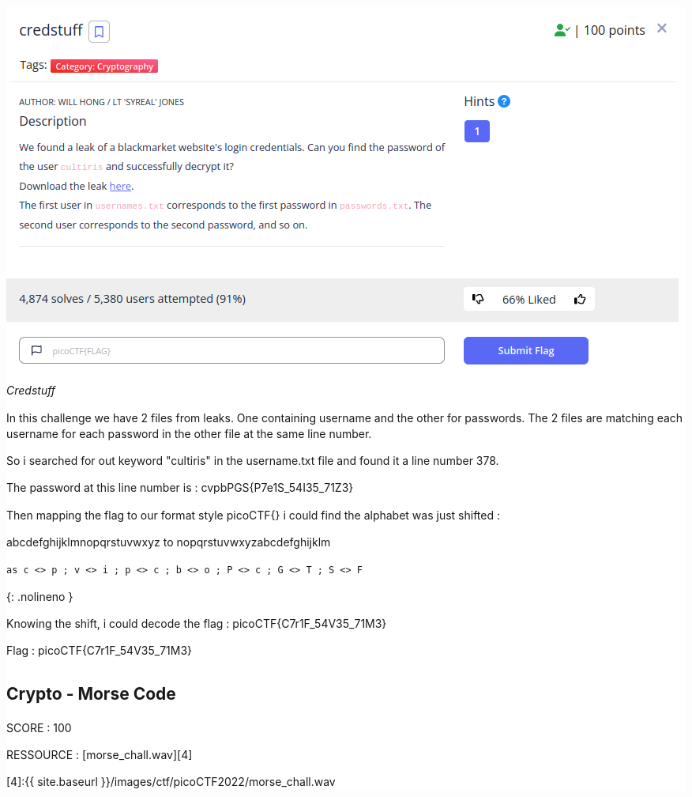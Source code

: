 ![Credstuff](/images/ctf/picoCTF2022/picoCTF2022_29.png)
_Credstuff_

In this challenge we have 2 files from leaks. One containing username and the other for passwords. The 2 files are matching each username for each password in the other file at the same line number.

So i searched for out keyword "cultiris" in the username.txt file and found it a line number 378.

The password at this line number is : cvpbPGS{P7e1S_54I35_71Z3}

Then mapping the flag to our format style picoCTF{} i could find the alphabet was just shifted :

abcdefghijklmnopqrstuvwxyz to nopqrstuvwxyzabcdefghijklm 

```console
as c <> p ; v <> i ; p <> c ; b <> o ; P <> c ; G <> T ; S <> F
```
{: .nolineno }

Knowing the shift, i could decode the flag : picoCTF{C7r1F_54V35_71M3}

Flag : picoCTF{C7r1F_54V35_71M3}

## Crypto  - Morse Code
SCORE : 100

RESSOURCE : [morse_chall.wav][4]

[4]:{{ site.baseurl }}/images/ctf/picoCTF2022/morse_chall.wav
